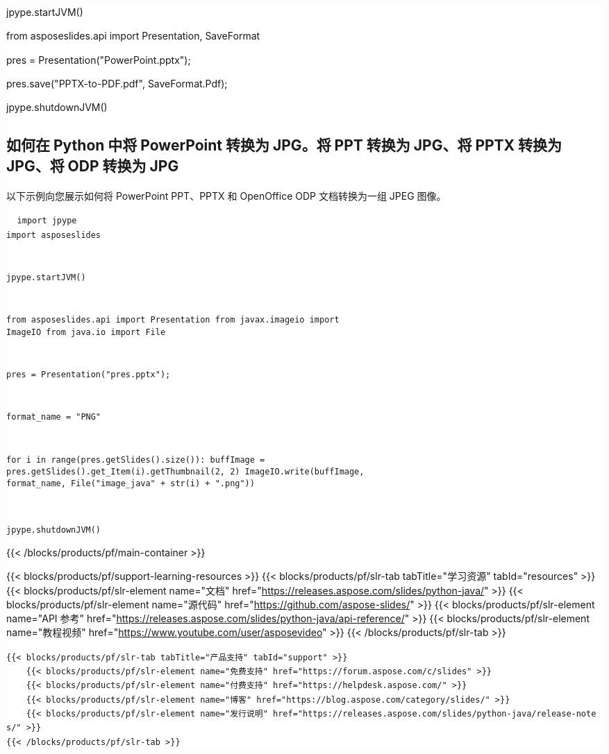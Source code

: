 jpype.startJVM()

from asposeslides.api import Presentation, SaveFormat

pres = Presentation("PowerPoint.pptx");

pres.save("PPTX-to-PDF.pdf", SaveFormat.Pdf);

jpype.shutdownJVM()
            </code>
        </pre>
    </div>
    <div class="col-lg-12">
        <h2 class="h2title">如何在 Python 中将 PowerPoint 转换为 JPG。将 PPT 转换为 JPG、将 PPTX 转换为 JPG、将 ODP 转换为 JPG</h2>
        <p>以下示例向您展示如何将 PowerPoint PPT、PPTX 和 OpenOffice ODP 文档转换为一组 JPEG 图像。</p>
        <pre>
            <code class="python">
import jpype
import asposeslides

jpype.startJVM()

from asposeslides.api import Presentation
from javax.imageio import ImageIO
from java.io import File

pres = Presentation("pres.pptx");

format_name = "PNG"

for i in range(pres.getSlides().size()):
    buffImage = pres.getSlides().get_Item(i).getThumbnail(2, 2)
    ImageIO.write(buffImage, format_name, File("image_java" + str(i) + ".png"))

jpype.shutdownJVM()
            </code>
        </pre>
    </div>
  </div>
 </div>
</div>


{{< /blocks/products/pf/main-container >}}

{{< blocks/products/pf/support-learning-resources >}}
    {{< blocks/products/pf/slr-tab tabTitle="学习资源" tabId="resources" >}}
        {{< blocks/products/pf/slr-element name="文档" href="https://releases.aspose.com/slides/python-java/" >}}
        {{< blocks/products/pf/slr-element name="源代码" href="https://github.com/aspose-slides/" >}}
        {{< blocks/products/pf/slr-element name="API 参考" href="https://releases.aspose.com/slides/python-java/api-reference/" >}}
        {{< blocks/products/pf/slr-element name="教程视频" href="https://www.youtube.com/user/asposevideo" >}}
    {{< /blocks/products/pf/slr-tab >}}

    {{< blocks/products/pf/slr-tab tabTitle="产品支持" tabId="support" >}}
        {{< blocks/products/pf/slr-element name="免费支持" href="https://forum.aspose.com/c/slides" >}}
        {{< blocks/products/pf/slr-element name="付费支持" href="https://helpdesk.aspose.com/" >}}
        {{< blocks/products/pf/slr-element name="博客" href="https://blog.aspose.com/category/slides/" >}}
        {{< blocks/products/pf/slr-element name="发行说明" href="https://releases.aspose.com/slides/python-java/release-notes/" >}}
    {{< /blocks/products/pf/slr-tab >}}
